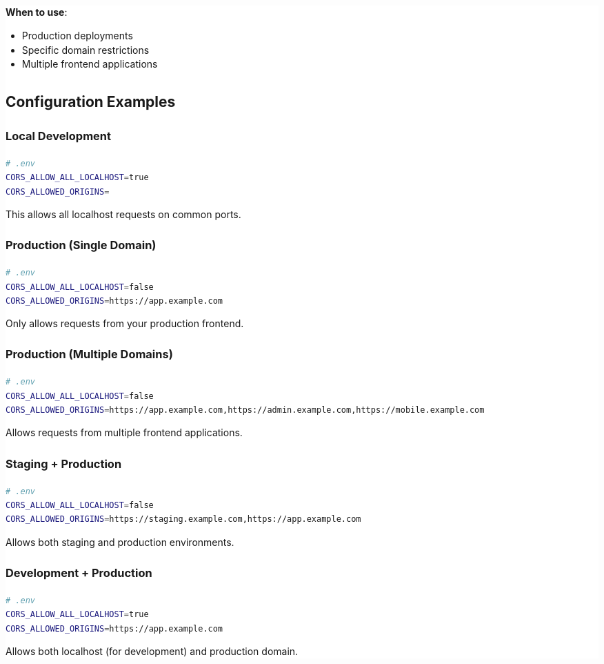 **When to use**:
- Production deployments
- Specific domain restrictions
- Multiple frontend applications

## Configuration Examples

### Local Development

```bash
# .env
CORS_ALLOW_ALL_LOCALHOST=true
CORS_ALLOWED_ORIGINS=
```

This allows all localhost requests on common ports.

### Production (Single Domain)

```bash
# .env
CORS_ALLOW_ALL_LOCALHOST=false
CORS_ALLOWED_ORIGINS=https://app.example.com
```

Only allows requests from your production frontend.

### Production (Multiple Domains)

```bash
# .env
CORS_ALLOW_ALL_LOCALHOST=false
CORS_ALLOWED_ORIGINS=https://app.example.com,https://admin.example.com,https://mobile.example.com
```

Allows requests from multiple frontend applications.

### Staging + Production

```bash
# .env
CORS_ALLOW_ALL_LOCALHOST=false
CORS_ALLOWED_ORIGINS=https://staging.example.com,https://app.example.com
```

Allows both staging and production environments.

### Development + Production

```bash
# .env
CORS_ALLOW_ALL_LOCALHOST=true
CORS_ALLOWED_ORIGINS=https://app.example.com
```

Allows both localhost (for development) and production domain.
